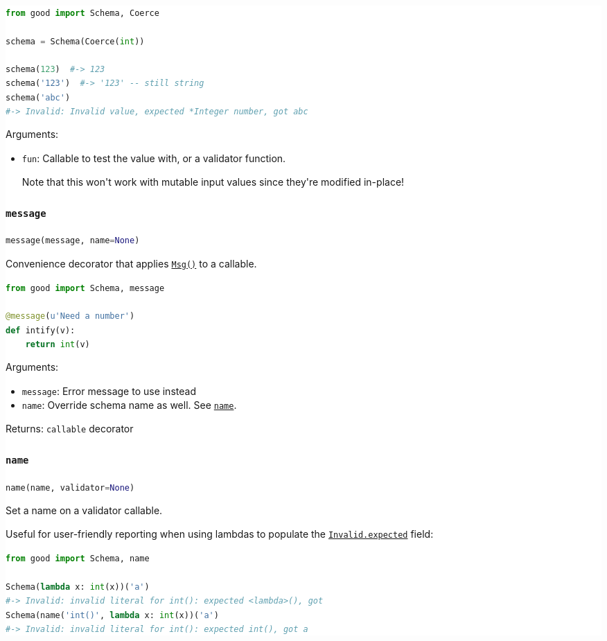 ```python
from good import Schema, Coerce

schema = Schema(Coerce(int))

schema(123)  #-> 123
schema('123')  #-> '123' -- still string
schema('abc')
#-> Invalid: Invalid value, expected *Integer number, got abc
```

Arguments:

* `fun`: Callable to test the value with, or a validator function.

    Note that this won't work with mutable input values since they're modified in-place!





### `message`
```python
message(message, name=None)
```

Convenience decorator that applies [`Msg()`](#msg) to a callable.

```python
from good import Schema, message

@message(u'Need a number')
def intify(v):
    return int(v)
```

Arguments:

* `message`: Error message to use instead
* `name`: Override schema name as well. See [`name`](#name).

Returns: `callable` decorator



### `name`
```python
name(name, validator=None)
```

Set a name on a validator callable.

Useful for user-friendly reporting when using lambdas to populate the [`Invalid.expected`](#invalid) field:

```python
from good import Schema, name

Schema(lambda x: int(x))('a')
#-> Invalid: invalid literal for int(): expected <lambda>(), got
Schema(name('int()', lambda x: int(x))('a')
#-> Invalid: invalid literal for int(): expected int(), got a
```
